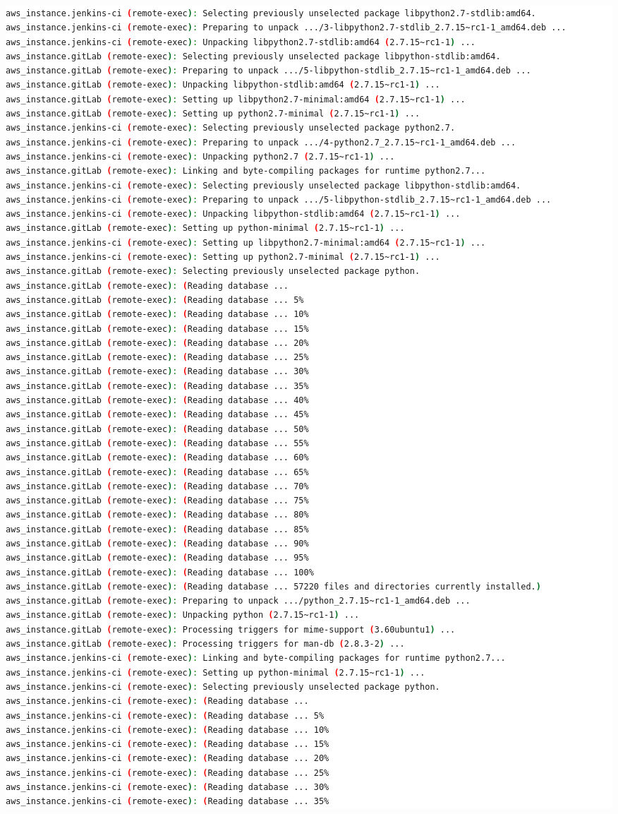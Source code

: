 ```sh
aws_instance.jenkins-ci (remote-exec): Selecting previously unselected package libpython2.7-stdlib:amd64.
aws_instance.jenkins-ci (remote-exec): Preparing to unpack .../3-libpython2.7-stdlib_2.7.15~rc1-1_amd64.deb ...
aws_instance.jenkins-ci (remote-exec): Unpacking libpython2.7-stdlib:amd64 (2.7.15~rc1-1) ...
aws_instance.gitLab (remote-exec): Selecting previously unselected package libpython-stdlib:amd64.
aws_instance.gitLab (remote-exec): Preparing to unpack .../5-libpython-stdlib_2.7.15~rc1-1_amd64.deb ...
aws_instance.gitLab (remote-exec): Unpacking libpython-stdlib:amd64 (2.7.15~rc1-1) ...
aws_instance.gitLab (remote-exec): Setting up libpython2.7-minimal:amd64 (2.7.15~rc1-1) ...
aws_instance.gitLab (remote-exec): Setting up python2.7-minimal (2.7.15~rc1-1) ...
aws_instance.jenkins-ci (remote-exec): Selecting previously unselected package python2.7.
aws_instance.jenkins-ci (remote-exec): Preparing to unpack .../4-python2.7_2.7.15~rc1-1_amd64.deb ...
aws_instance.jenkins-ci (remote-exec): Unpacking python2.7 (2.7.15~rc1-1) ...
aws_instance.gitLab (remote-exec): Linking and byte-compiling packages for runtime python2.7...
aws_instance.jenkins-ci (remote-exec): Selecting previously unselected package libpython-stdlib:amd64.
aws_instance.jenkins-ci (remote-exec): Preparing to unpack .../5-libpython-stdlib_2.7.15~rc1-1_amd64.deb ...
aws_instance.jenkins-ci (remote-exec): Unpacking libpython-stdlib:amd64 (2.7.15~rc1-1) ...
aws_instance.gitLab (remote-exec): Setting up python-minimal (2.7.15~rc1-1) ...
aws_instance.jenkins-ci (remote-exec): Setting up libpython2.7-minimal:amd64 (2.7.15~rc1-1) ...
aws_instance.jenkins-ci (remote-exec): Setting up python2.7-minimal (2.7.15~rc1-1) ...
aws_instance.gitLab (remote-exec): Selecting previously unselected package python.
aws_instance.gitLab (remote-exec): (Reading database ...
aws_instance.gitLab (remote-exec): (Reading database ... 5%
aws_instance.gitLab (remote-exec): (Reading database ... 10%
aws_instance.gitLab (remote-exec): (Reading database ... 15%
aws_instance.gitLab (remote-exec): (Reading database ... 20%
aws_instance.gitLab (remote-exec): (Reading database ... 25%
aws_instance.gitLab (remote-exec): (Reading database ... 30%
aws_instance.gitLab (remote-exec): (Reading database ... 35%
aws_instance.gitLab (remote-exec): (Reading database ... 40%
aws_instance.gitLab (remote-exec): (Reading database ... 45%
aws_instance.gitLab (remote-exec): (Reading database ... 50%
aws_instance.gitLab (remote-exec): (Reading database ... 55%
aws_instance.gitLab (remote-exec): (Reading database ... 60%
aws_instance.gitLab (remote-exec): (Reading database ... 65%
aws_instance.gitLab (remote-exec): (Reading database ... 70%
aws_instance.gitLab (remote-exec): (Reading database ... 75%
aws_instance.gitLab (remote-exec): (Reading database ... 80%
aws_instance.gitLab (remote-exec): (Reading database ... 85%
aws_instance.gitLab (remote-exec): (Reading database ... 90%
aws_instance.gitLab (remote-exec): (Reading database ... 95%
aws_instance.gitLab (remote-exec): (Reading database ... 100%
aws_instance.gitLab (remote-exec): (Reading database ... 57220 files and directories currently installed.)
aws_instance.gitLab (remote-exec): Preparing to unpack .../python_2.7.15~rc1-1_amd64.deb ...
aws_instance.gitLab (remote-exec): Unpacking python (2.7.15~rc1-1) ...
aws_instance.gitLab (remote-exec): Processing triggers for mime-support (3.60ubuntu1) ...
aws_instance.gitLab (remote-exec): Processing triggers for man-db (2.8.3-2) ...
aws_instance.jenkins-ci (remote-exec): Linking and byte-compiling packages for runtime python2.7...
aws_instance.jenkins-ci (remote-exec): Setting up python-minimal (2.7.15~rc1-1) ...
aws_instance.jenkins-ci (remote-exec): Selecting previously unselected package python.
aws_instance.jenkins-ci (remote-exec): (Reading database ...
aws_instance.jenkins-ci (remote-exec): (Reading database ... 5%
aws_instance.jenkins-ci (remote-exec): (Reading database ... 10%
aws_instance.jenkins-ci (remote-exec): (Reading database ... 15%
aws_instance.jenkins-ci (remote-exec): (Reading database ... 20%
aws_instance.jenkins-ci (remote-exec): (Reading database ... 25%
aws_instance.jenkins-ci (remote-exec): (Reading database ... 30%
aws_instance.jenkins-ci (remote-exec): (Reading database ... 35%
```
